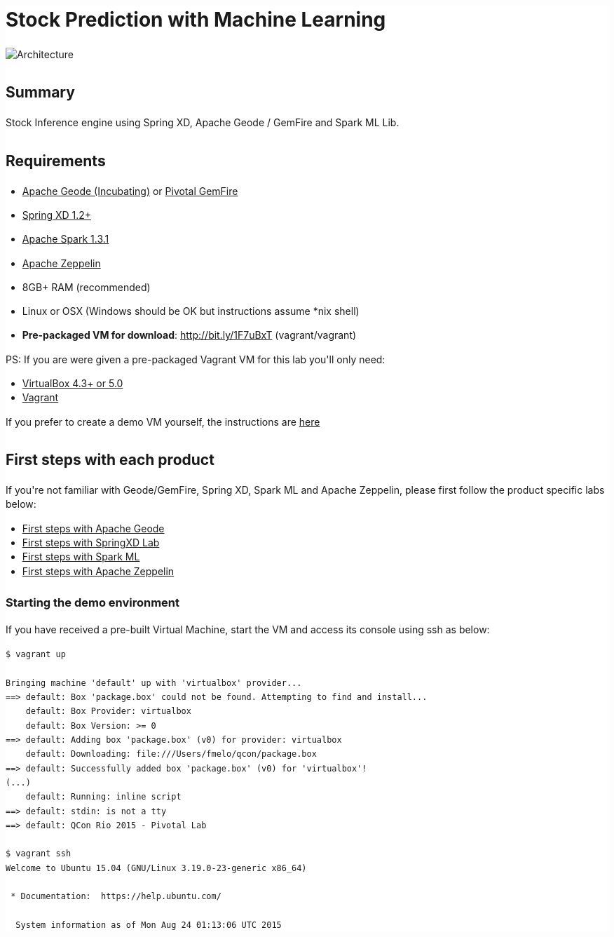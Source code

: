 # Stock Prediction with Machine Learning 

![Architecture](StockInference-arch.png)


## Summary

Stock Inference engine using Spring XD, Apache Geode / GemFire and Spark ML Lib.

## Requirements

* [Apache Geode (Incubating)](http://geode.incubator.apache.org/) or [Pivotal GemFire](http://pivotal.io/big-data/pivotal-gemfire)
* [Spring XD 1.2+](http://projects.spring.io/spring-xd/)
* [Apache Spark 1.3.1](http://spark.apache.org/downloads.html)
* [Apache Zeppelin](http://zeppelin.incubator.apache.org/)
* 8GB+ RAM (recommended)
* Linux or OSX (Windows should be OK but instructions assume *nix shell)

* **Pre-packaged VM for download**: http://bit.ly/1F7uBxT  (vagrant/vagrant)

PS: If you are were given a pre-packaged Vagrant VM for this lab you'll only need:

* [VirtualBox 4.3+ or 5.0](https://www.virtualbox.org/wiki/Downloads)
* [Vagrant](https://www.vagrantup.com/downloads.html)

If you prefer to create a demo VM yourself, the instructions are [here](VM.md)

## First steps with each product

If you're not familiar with Geode/GemFire, Spring XD, Spark ML and Apache Zeppelin, please first follow the product specific labs below:

* [First steps with Apache Geode](Geode.md)
* [First steps with SpringXD Lab](SpringXD.md)
* [First steps with Spark ML](SparkML.md)
* [First steps with Apache Zeppelin](Zeppelin.md)



### Starting the demo environment

If you have received a pre-built Virtual Machine, start the VM and access its console using ssh as below:

```
$ vagrant up

Bringing machine 'default' up with 'virtualbox' provider...
==> default: Box 'package.box' could not be found. Attempting to find and install...
    default: Box Provider: virtualbox
    default: Box Version: >= 0
==> default: Adding box 'package.box' (v0) for provider: virtualbox
    default: Downloading: file:///Users/fmelo/qcon/package.box
==> default: Successfully added box 'package.box' (v0) for 'virtualbox'!
(...)
    default: Running: inline script
==> default: stdin: is not a tty
==> default: QCon Rio 2015 - Pivotal Lab

$ vagrant ssh
Welcome to Ubuntu 15.04 (GNU/Linux 3.19.0-23-generic x86_64)

 * Documentation:  https://help.ubuntu.com/

  System information as of Mon Aug 24 01:13:06 UTC 2015
```